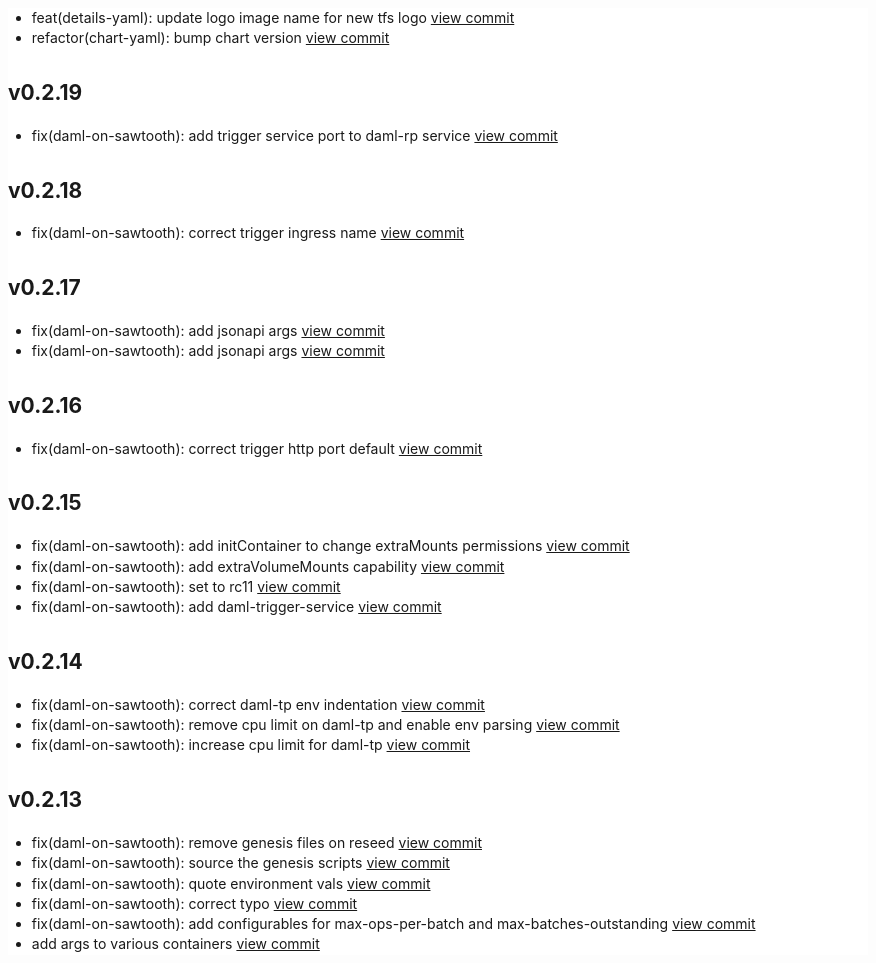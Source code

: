 * feat(details-yaml): update logo image name for new tfs logo [view commit](https://github.com/catenasys/helm-charts/commit/6ef7ae04b12d4e27a7aecf0e934d7a459ae9a344)
* refactor(chart-yaml): bump chart version [view commit](https://github.com/catenasys/helm-charts/commit/911b3ef3cb5c2824cd44a4a1e7cf94ac36753b71)

## v0.2.19

* fix(daml-on-sawtooth): add trigger service port to daml-rp service [view commit](https://github.com/catenasys/helm-charts/commit/0b475714794f38c8ad3453a0f795a6f56b19d41a)

## v0.2.18

* fix(daml-on-sawtooth): correct trigger ingress name [view commit](https://github.com/catenasys/helm-charts/commit/6ac56188f16509a072e91ac80886234dd2c84afc)

## v0.2.17

* fix(daml-on-sawtooth): add jsonapi args [view commit](https://github.com/catenasys/helm-charts/commit/a40d6a1be24b3e674fd0f436cb8b9324db1255fa)
* fix(daml-on-sawtooth): add jsonapi args [view commit](https://github.com/catenasys/helm-charts/commit/1b186e227733999bff32d01e2dbdcda1c688482a)

## v0.2.16

* fix(daml-on-sawtooth): correct trigger http port default [view commit](https://github.com/catenasys/helm-charts/commit/71a9bc4f3ef182c464dcfe86635f3d781250e86f)

## v0.2.15

* fix(daml-on-sawtooth): add initContainer to change extraMounts permissions [view commit](https://github.com/catenasys/helm-charts/commit/63d0961e852ad36835ff1717637937448df8d56c)
* fix(daml-on-sawtooth): add extraVolumeMounts capability [view commit](https://github.com/catenasys/helm-charts/commit/e5e165c003650336330806db3bfae6ed6ba987d3)
* fix(daml-on-sawtooth): set to rc11 [view commit](https://github.com/catenasys/helm-charts/commit/e1e5c8b1a146df6497dd8cc68e1376021944a862)
* fix(daml-on-sawtooth): add daml-trigger-service [view commit](https://github.com/catenasys/helm-charts/commit/d1a720f78404983ac5fcfc2ab1a48ac9d96ba15e)

## v0.2.14

* fix(daml-on-sawtooth): correct daml-tp env indentation [view commit](https://github.com/catenasys/helm-charts/commit/73af962ce3b017523ad127352d12edee292ee606)
* fix(daml-on-sawtooth): remove cpu limit on daml-tp and enable env parsing [view commit](https://github.com/catenasys/helm-charts/commit/b86dfa909919b8f8b504fe4c8013c22b04a960e1)
* fix(daml-on-sawtooth): increase cpu limit for daml-tp [view commit](https://github.com/catenasys/helm-charts/commit/a660c8b91deef43882b3ec70bdc43940fc616ba1)

## v0.2.13

* fix(daml-on-sawtooth): remove genesis files on reseed [view commit](https://github.com/catenasys/helm-charts/commit/fae894a58faffcc33bbe98cf07700587fd20efef)
* fix(daml-on-sawtooth): source the genesis scripts [view commit](https://github.com/catenasys/helm-charts/commit/6704ef6cb8c0aef938d9e14609f0fc06c844a44b)
* fix(daml-on-sawtooth): quote environment vals [view commit](https://github.com/catenasys/helm-charts/commit/fa0032eb2284693a889f87668a096a35deb8da64)
* fix(daml-on-sawtooth): correct typo [view commit](https://github.com/catenasys/helm-charts/commit/1c762997571aeea394f93efab837c901f70c60cf)
* fix(daml-on-sawtooth): add configurables for max-ops-per-batch and max-batches-outstanding [view commit](https://github.com/catenasys/helm-charts/commit/b2c697710b7459edd78f53b1a8da4b7cbd8b5f67)
* add args to various containers [view commit](https://github.com/catenasys/helm-charts/commit/5fe79793cab370be9e6fc39c9fddd2f2b362c2be)
